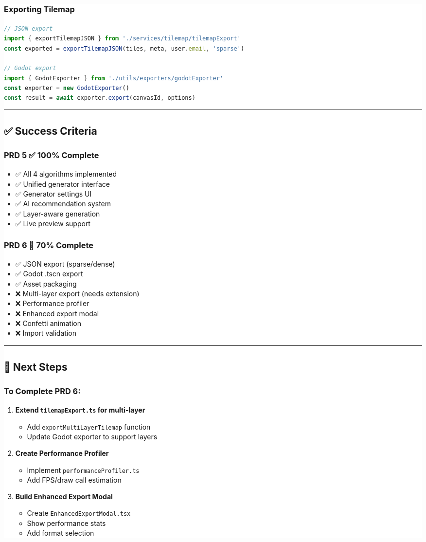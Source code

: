 ### Exporting Tilemap

```typescript
// JSON export
import { exportTilemapJSON } from './services/tilemap/tilemapExport'
const exported = exportTilemapJSON(tiles, meta, user.email, 'sparse')

// Godot export
import { GodotExporter } from './utils/exporters/godotExporter'
const exporter = new GodotExporter()
const result = await exporter.export(canvasId, options)
```

---

## ✅ **Success Criteria**

### PRD 5 ✅ **100% Complete**
- ✅ All 4 algorithms implemented
- ✅ Unified generator interface
- ✅ Generator settings UI
- ✅ AI recommendation system
- ✅ Layer-aware generation
- ✅ Live preview support

### PRD 6 🚧 **70% Complete**
- ✅ JSON export (sparse/dense)
- ✅ Godot .tscn export
- ✅ Asset packaging
- ❌ Multi-layer export (needs extension)
- ❌ Performance profiler
- ❌ Enhanced export modal
- ❌ Confetti animation
- ❌ Import validation

---

## 🔮 **Next Steps**

### To Complete PRD 6:

1. **Extend `tilemapExport.ts` for multi-layer**
   - Add `exportMultiLayerTilemap` function
   - Update Godot exporter to support layers

2. **Create Performance Profiler**
   - Implement `performanceProfiler.ts`
   - Add FPS/draw call estimation

3. **Build Enhanced Export Modal**
   - Create `EnhancedExportModal.tsx`
   - Show performance stats
   - Add format selection
